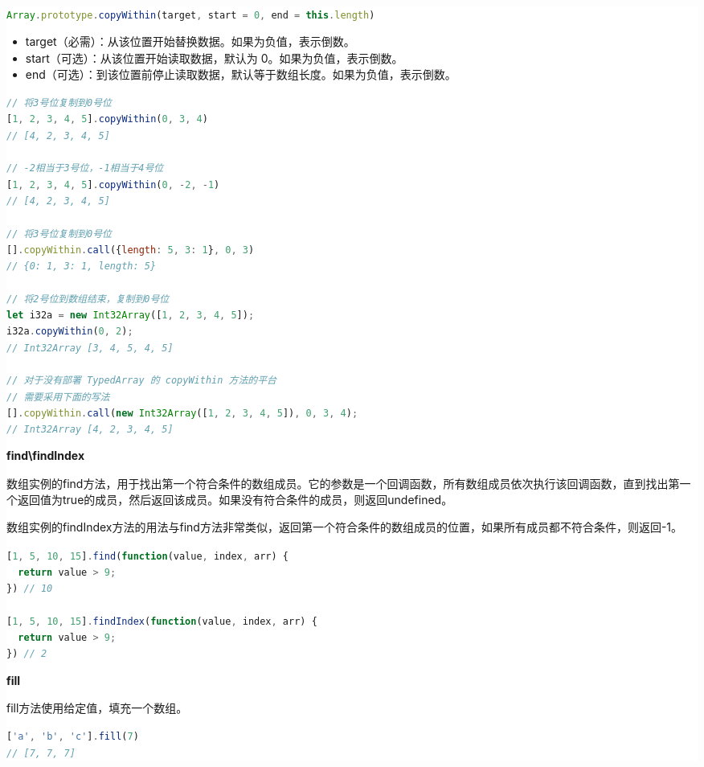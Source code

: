 ```js
Array.prototype.copyWithin(target, start = 0, end = this.length)
```

- target（必需）：从该位置开始替换数据。如果为负值，表示倒数。
- start（可选）：从该位置开始读取数据，默认为 0。如果为负值，表示倒数。
- end（可选）：到该位置前停止读取数据，默认等于数组长度。如果为负值，表示倒数。

```js
// 将3号位复制到0号位
[1, 2, 3, 4, 5].copyWithin(0, 3, 4)
// [4, 2, 3, 4, 5]

// -2相当于3号位，-1相当于4号位
[1, 2, 3, 4, 5].copyWithin(0, -2, -1)
// [4, 2, 3, 4, 5]

// 将3号位复制到0号位
[].copyWithin.call({length: 5, 3: 1}, 0, 3)
// {0: 1, 3: 1, length: 5}

// 将2号位到数组结束，复制到0号位
let i32a = new Int32Array([1, 2, 3, 4, 5]);
i32a.copyWithin(0, 2);
// Int32Array [3, 4, 5, 4, 5]

// 对于没有部署 TypedArray 的 copyWithin 方法的平台
// 需要采用下面的写法
[].copyWithin.call(new Int32Array([1, 2, 3, 4, 5]), 0, 3, 4);
// Int32Array [4, 2, 3, 4, 5]
```

**find\findIndex**

数组实例的find方法，用于找出第一个符合条件的数组成员。它的参数是一个回调函数，所有数组成员依次执行该回调函数，直到找出第一个返回值为true的成员，然后返回该成员。如果没有符合条件的成员，则返回undefined。

数组实例的findIndex方法的用法与find方法非常类似，返回第一个符合条件的数组成员的位置，如果所有成员都不符合条件，则返回-1。

```js
[1, 5, 10, 15].find(function(value, index, arr) {
  return value > 9;
}) // 10

[1, 5, 10, 15].findIndex(function(value, index, arr) {
  return value > 9;
}) // 2
```

**fill**

fill方法使用给定值，填充一个数组。

```js
['a', 'b', 'c'].fill(7)
// [7, 7, 7]
```


  [mySymbol]: 'Hello!'
  [Symbol('my_key')]: 1,